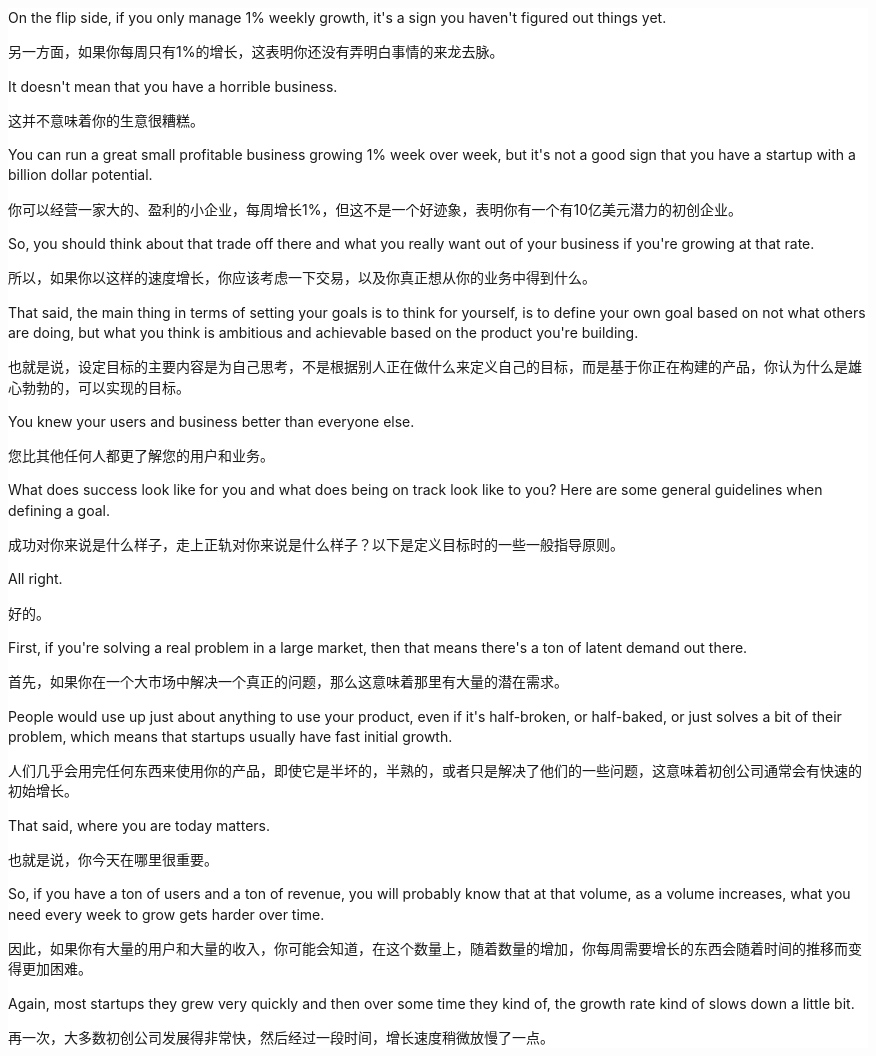 On the flip side, if you only manage 1%  weekly growth, it's a sign you haven't figured out things yet.

另一方面，如果你每周只有1%的增长，这表明你还没有弄明白事情的来龙去脉。

It doesn't mean that  you have a horrible business.

这并不意味着你的生意很糟糕。

You can run a great small profitable business growing 1%  week over week, but it's not a good sign that you have a startup with  a billion dollar potential.

你可以经营一家大的、盈利的小企业，每周增长1%，但这不是一个好迹象，表明你有一个有10亿美元潜力的初创企业。

So, you should think about that trade off there and what  you really want out of your business if you're growing at that rate.

所以，如果你以这样的速度增长，你应该考虑一下交易，以及你真正想从你的业务中得到什么。

That said,  the main thing in terms of setting your goals is to think for yourself, is  to define your own goal based on not what others are doing, but what you  think is ambitious and achievable based on the product you're building.

也就是说，设定目标的主要内容是为自己思考，不是根据别人正在做什么来定义自己的目标，而是基于你正在构建的产品，你认为什么是雄心勃勃的，可以实现的目标。

You knew your users  and business better than everyone else.

您比其他任何人都更了解您的用户和业务。

What does success look like for you and what  does being on track look like to you? Here are some general guidelines when defining  a goal.

成功对你来说是什么样子，走上正轨对你来说是什么样子？以下是定义目标时的一些一般指导原则。

All right.

好的。

First, if you're solving a real problem in a large market,  then that means there's a ton of latent demand out there.

首先，如果你在一个大市场中解决一个真正的问题，那么这意味着那里有大量的潜在需求。

People would use up  just about anything to use your product, even if it's half-broken, or half-baked, or just  solves a bit of their problem, which means that startups usually have fast initial growth.

人们几乎会用完任何东西来使用你的产品，即使它是半坏的，半熟的，或者只是解决了他们的一些问题，这意味着初创公司通常会有快速的初始增长。

 That said, where you are today matters.

也就是说，你今天在哪里很重要。

So, if you have a ton of users  and a ton of revenue, you will probably know that at that volume, as a  volume increases, what you need every week to grow gets harder over time.

因此，如果你有大量的用户和大量的收入，你可能会知道，在这个数量上，随着数量的增加，你每周需要增长的东西会随着时间的推移而变得更加困难。

Again, most  startups they grew very quickly and then over some time they kind of, the growth  rate kind of slows down a little bit.

再一次，大多数初创公司发展得非常快，然后经过一段时间，增长速度稍微放慢了一点。
